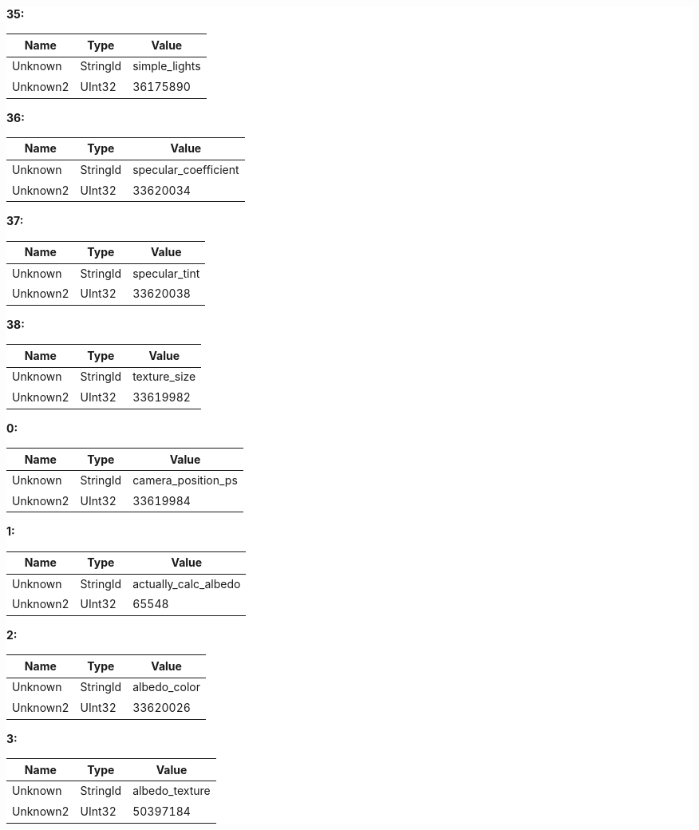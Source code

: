
**35:**

Name	| Type	| Value
---	|---	|---	|
Unknown	|StringId	|simple_lights
Unknown2	|UInt32	|36175890


**36:**

Name	| Type	| Value
---	|---	|---	|
Unknown	|StringId	|specular_coefficient
Unknown2	|UInt32	|33620034


**37:**

Name	| Type	| Value
---	|---	|---	|
Unknown	|StringId	|specular_tint
Unknown2	|UInt32	|33620038


**38:**

Name	| Type	| Value
---	|---	|---	|
Unknown	|StringId	|texture_size
Unknown2	|UInt32	|33619982


**0:**

Name	| Type	| Value
---	|---	|---	|
Unknown	|StringId	|camera_position_ps
Unknown2	|UInt32	|33619984


**1:**

Name	| Type	| Value
---	|---	|---	|
Unknown	|StringId	|actually_calc_albedo
Unknown2	|UInt32	|65548


**2:**

Name	| Type	| Value
---	|---	|---	|
Unknown	|StringId	|albedo_color
Unknown2	|UInt32	|33620026


**3:**

Name	| Type	| Value
---	|---	|---	|
Unknown	|StringId	|albedo_texture
Unknown2	|UInt32	|50397184
